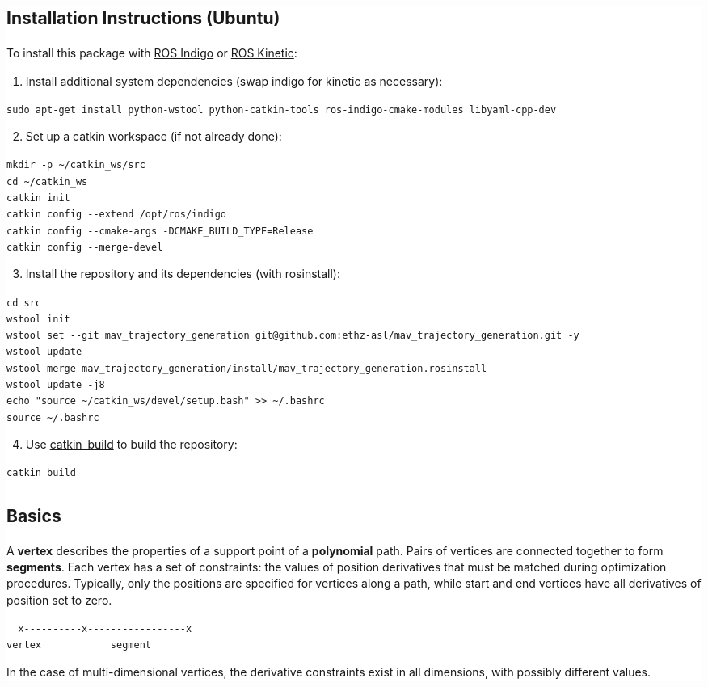## Installation Instructions (Ubuntu)
To install this package with [ROS Indigo](http://wiki.ros.org/indigo/Installation/Ubuntu) or [ROS Kinetic](http://wiki.ros.org/kinetic/Installation/Ubuntu):

1. Install additional system dependencies (swap indigo for kinetic as necessary):

```
sudo apt-get install python-wstool python-catkin-tools ros-indigo-cmake-modules libyaml-cpp-dev
```

2. Set up a catkin workspace (if not already done):

```
mkdir -p ~/catkin_ws/src
cd ~/catkin_ws
catkin init
catkin config --extend /opt/ros/indigo
catkin config --cmake-args -DCMAKE_BUILD_TYPE=Release
catkin config --merge-devel
```

3. Install the repository and its dependencies (with rosinstall):

```
cd src
wstool init
wstool set --git mav_trajectory_generation git@github.com:ethz-asl/mav_trajectory_generation.git -y
wstool update
wstool merge mav_trajectory_generation/install/mav_trajectory_generation.rosinstall
wstool update -j8
echo "source ~/catkin_ws/devel/setup.bash" >> ~/.bashrc
source ~/.bashrc
```

4. Use [catkin_build](http://catkin-tools.readthedocs.io/en/latest/verbs/catkin_build.html) to build the repository:

```
catkin build
```


## Basics
A **vertex** describes the properties of a support point of a **polynomial** path. Pairs of vertices are connected together to form **segments**.
Each vertex has a set of constraints: the values of position derivatives that must be matched during optimization procedures.
Typically, only the positions are specified for vertices along a path, while start and end vertices have all derivatives of position set to zero.
```
  x----------x-----------------x
vertex            segment
```
In the case of multi-dimensional vertices, the derivative constraints exist in all dimensions, with possibly different values.
